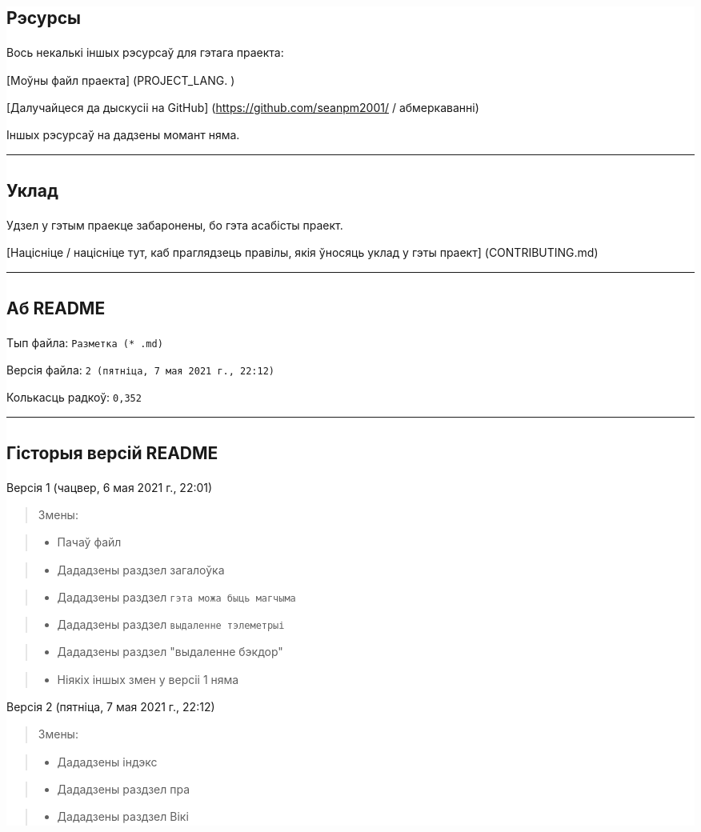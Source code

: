 ## Рэсурсы

Вось некалькі іншых рэсурсаў для гэтага праекта:

[Моўны файл праекта] (PROJECT_LANG. <fileExtensionForProgrammingLanguage>)

[Далучайцеся да дыскусіі на GitHub] (https://github.com/seanpm2001/ <repoName> / абмеркаванні)

Іншых рэсурсаў на дадзены момант няма.

***

## Уклад

Удзел у гэтым праекце забаронены, бо гэта асабісты праект.

[Націсніце / націсніце тут, каб праглядзець правілы, якія ўносяць уклад у гэты праект] (CONTRIBUTING.md)

***

## Аб README

Тып файла: `Разметка (* .md)`

Версія файла: `2 (пятніца, 7 мая 2021 г., 22:12)`

Колькасць радкоў: `0,352`

***

## Гісторыя версій README

Версія 1 (чацвер, 6 мая 2021 г., 22:01)

> Змены:

> * Пачаў файл

> * Дададзены раздзел загалоўка

> * Дададзены раздзел `гэта можа быць магчыма`

> * Дададзены раздзел `выдаленне тэлеметрыі`

> * Дададзены раздзел "выдаленне бэкдор"

> * Ніякіх іншых змен у версіі 1 няма

Версія 2 (пятніца, 7 мая 2021 г., 22:12)

> Змены:

> * Дададзены індэкс

> * Дададзены раздзел пра

> * Дададзены раздзел Вікі
